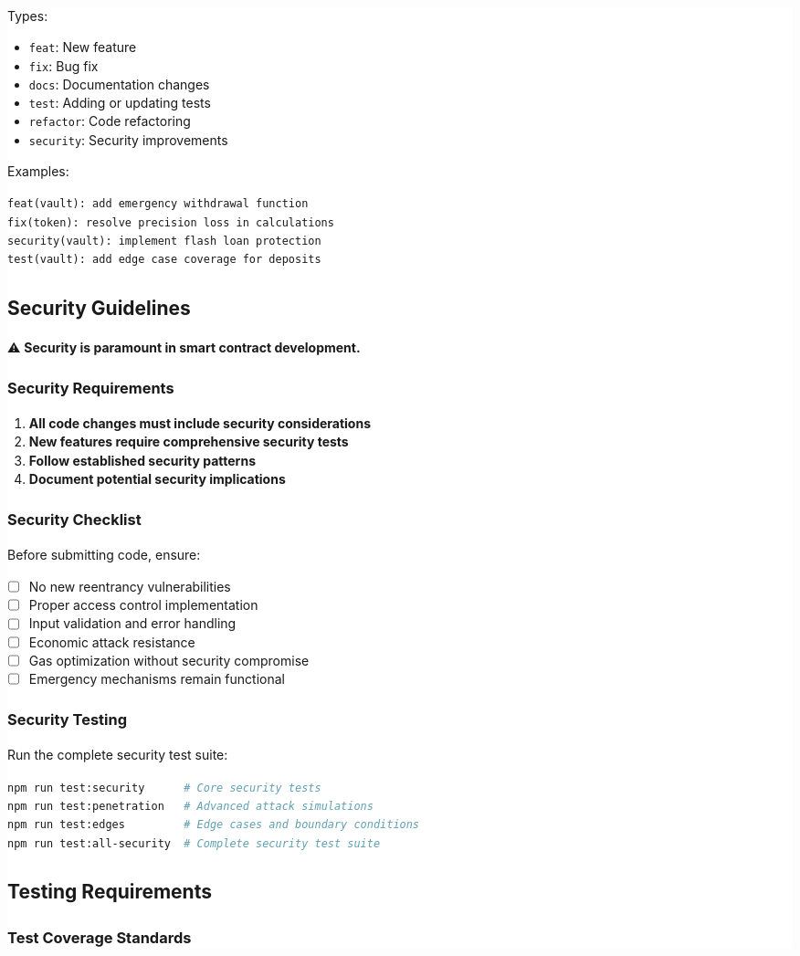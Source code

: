 Types:
- `feat`: New feature
- `fix`: Bug fix
- `docs`: Documentation changes
- `test`: Adding or updating tests
- `refactor`: Code refactoring
- `security`: Security improvements

Examples:
```
feat(vault): add emergency withdrawal function
fix(token): resolve precision loss in calculations
security(vault): implement flash loan protection
test(vault): add edge case coverage for deposits
```

## Security Guidelines

⚠️ **Security is paramount in smart contract development.** 

### Security Requirements

1. **All code changes must include security considerations**
2. **New features require comprehensive security tests**
3. **Follow established security patterns**
4. **Document potential security implications**

### Security Checklist

Before submitting code, ensure:

- [ ] No new reentrancy vulnerabilities
- [ ] Proper access control implementation
- [ ] Input validation and error handling
- [ ] Economic attack resistance
- [ ] Gas optimization without security compromise
- [ ] Emergency mechanisms remain functional

### Security Testing

Run the complete security test suite:

```bash
npm run test:security      # Core security tests
npm run test:penetration   # Advanced attack simulations
npm run test:edges         # Edge cases and boundary conditions
npm run test:all-security  # Complete security test suite
```

## Testing Requirements

### Test Coverage Standards
